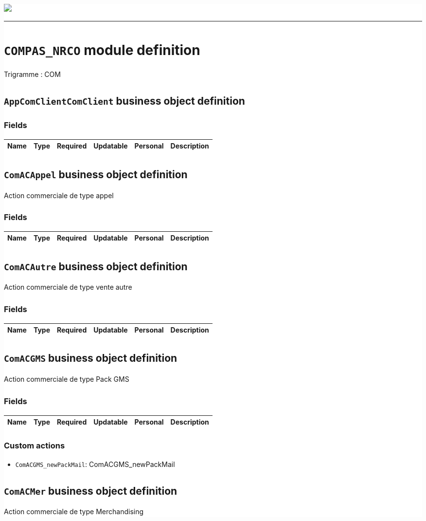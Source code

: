 
![](https://docs.simplicite.io//logos/logo250.png)
* * *

`COMPAS_NRCO` module definition
===============================

Trigramme : COM

`AppComClientComClient` business object definition
--------------------------------------------------



### Fields

| Name                                                         | Type                                     | Required | Updatable | Personal | Description                                                                      | 
| ------------------------------------------------------------ | ---------------------------------------- | -------- | --------- | -------- | -------------------------------------------------------------------------------- |

`ComACAppel` business object definition
---------------------------------------

Action commerciale de type appel

### Fields

| Name                                                         | Type                                     | Required | Updatable | Personal | Description                                                                      | 
| ------------------------------------------------------------ | ---------------------------------------- | -------- | --------- | -------- | -------------------------------------------------------------------------------- |

`ComACAutre` business object definition
---------------------------------------

Action commerciale de type vente autre

### Fields

| Name                                                         | Type                                     | Required | Updatable | Personal | Description                                                                      | 
| ------------------------------------------------------------ | ---------------------------------------- | -------- | --------- | -------- | -------------------------------------------------------------------------------- |

`ComACGMS` business object definition
-------------------------------------

Action commerciale de type Pack GMS

### Fields

| Name                                                         | Type                                     | Required | Updatable | Personal | Description                                                                      | 
| ------------------------------------------------------------ | ---------------------------------------- | -------- | --------- | -------- | -------------------------------------------------------------------------------- |

### Custom actions

* `ComACGMS_newPackMail`: ComACGMS_newPackMail

`ComACMer` business object definition
-------------------------------------

Action commerciale de type Merchandising
